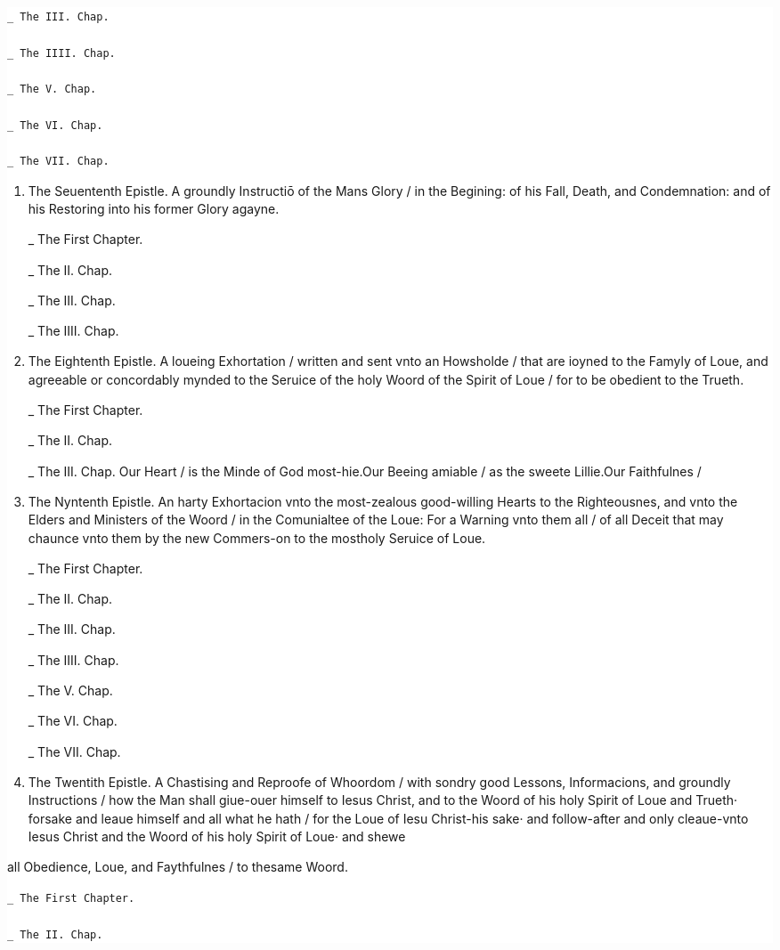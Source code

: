     _ The III. Chap.

    _ The IIII. Chap.

    _ The V. Chap.

    _ The VI. Chap.

    _ The VII. Chap.

1. The Seuententh Epistle. A groundly Instructiō of the Mans Glory / in the Begining: of his Fall, Death, and Condemnation: and of his Restoring into his former Glory agayne.

    _ The First Chapter.

    _ The II. Chap.

    _ The III. Chap.

    _ The IIII. Chap.

1. The Eightenth Epistle. A loueing Exhortation / written and sent vnto an Howsholde / that are ioyned to the Famyly of Loue, and agreeable or concordably mynded to the Seruice of the holy Woord of the Spirit of Loue / for to be obedient to the Trueth.

    _ The First Chapter.

    _ The II. Chap.

    _ The III. Chap.
Our Heart / is the Minde of God most-hie.Our Beeing amiable / as the sweete Lillie.Our Faithfulnes /
1. The Nyntenth Epistle. An harty Exhortacion vnto the most-zealous good-willing Hearts to the Righteousnes, and vnto the Elders and Ministers of the Woord / in the Comunialtee of the Loue: For a Warning vnto them all / of all Deceit that may chaunce vnto them by the new Commers-on to the mostholy Seruice of Loue.

    _ The First Chapter.

    _ The II. Chap.

    _ The III. Chap.

    _ The IIII. Chap.

    _ The V. Chap.

    _ The VI. Chap.

    _ The VII. Chap.

1. The Twentith Epistle. A Chastising and Reproofe of Whoordom / with sondry good Lessons, Informacions, and groundly Instructions / how the Man shall giue-ouer himself to Iesus Christ, and to the Woord of his holy Spirit of Loue and Trueth· forsake and leaue himself and all what he hath / for the Loue of Iesu Christ-his sake· and follow-after and only cleaue-vnto Iesus Christ and the Woord of his holy Spirit of Loue· and shewe

all Obedience, Loue, and Faythfulnes / to thesame Woord.

    _ The First Chapter.

    _ The II. Chap.
